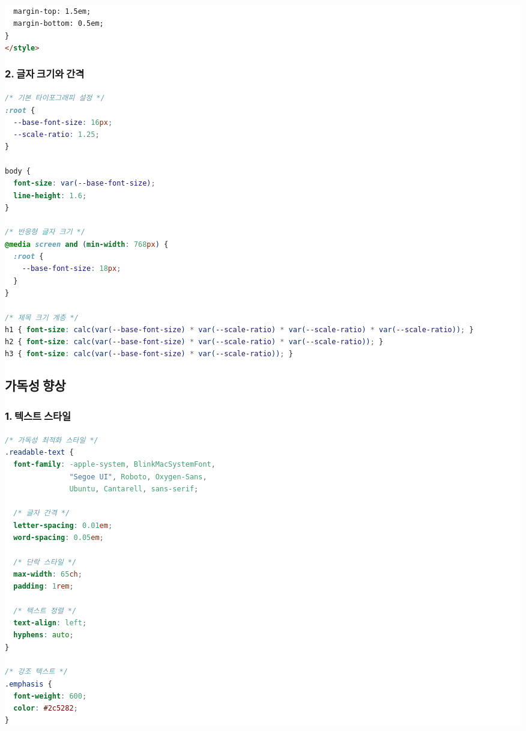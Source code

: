 ```html
  margin-top: 1.5em;
  margin-bottom: 0.5em;
}
</style>
```

### 2. 글자 크기와 간격
```css
/* 기본 타이포그래피 설정 */
:root {
  --base-font-size: 16px;
  --scale-ratio: 1.25;
}

body {
  font-size: var(--base-font-size);
  line-height: 1.6;
}

/* 반응형 글자 크기 */
@media screen and (min-width: 768px) {
  :root {
    --base-font-size: 18px;
  }
}

/* 제목 크기 계층 */
h1 { font-size: calc(var(--base-font-size) * var(--scale-ratio) * var(--scale-ratio) * var(--scale-ratio)); }
h2 { font-size: calc(var(--base-font-size) * var(--scale-ratio) * var(--scale-ratio)); }
h3 { font-size: calc(var(--base-font-size) * var(--scale-ratio)); }
```

## 가독성 향상

### 1. 텍스트 스타일
```css
/* 가독성 최적화 스타일 */
.readable-text {
  font-family: -apple-system, BlinkMacSystemFont, 
               "Segoe UI", Roboto, Oxygen-Sans, 
               Ubuntu, Cantarell, sans-serif;
  
  /* 글자 간격 */
  letter-spacing: 0.01em;
  word-spacing: 0.05em;
  
  /* 단락 스타일 */
  max-width: 65ch;
  padding: 1rem;
  
  /* 텍스트 정렬 */
  text-align: left;
  hyphens: auto;
}

/* 강조 텍스트 */
.emphasis {
  font-weight: 600;
  color: #2c5282;
}

```